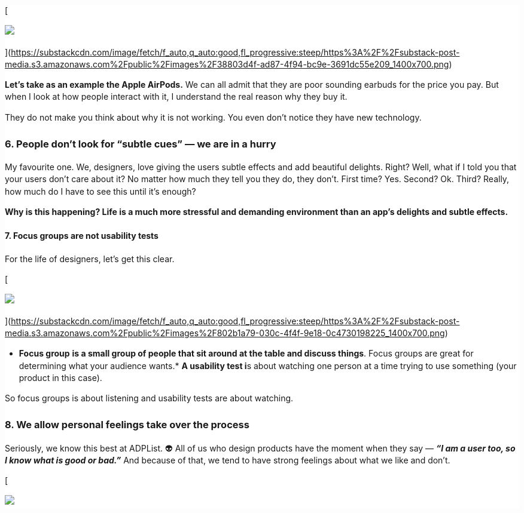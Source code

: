 [

![](https://note-2019-images.oss-cn-hangzhou.aliyuncs.com/6631aa95.webp)



](https://substackcdn.com/image/fetch/f_auto,q_auto:good,fl_progressive:steep/https%3A%2F%2Fsubstack-post-media.s3.amazonaws.com%2Fpublic%2Fimages%2F38803d4f-ad87-4f94-bc9e-3691dc55e209_1400x700.png)

**Let’s take as an example the Apple AirPods.** We can all admit that they are poor sounding earbuds for the price you pay. But when I look at how people interact with it, I understand the real reason why they buy it.

They do not make you think about why it is not working. You even don’t notice they have new technology.

### **6\. People don’t look for “subtle cues” — we are in a hurry**

My favourite one. We, designers, love giving the users subtle effects and add beautiful delights. Right? Well, what if I told you that your users don’t care about it? No matter how much they tell you they do, they don’t. First time? Yes. Second? Ok. Third? Really, how much do I have to see this until it’s enough?

**Why is this happening? Life is a much more stressful and demanding environment than an app’s delights and subtle effects.**

#### 7\. **Focus groups are not usability tests**

For the life of designers, let’s get this clear.

[

![](https://note-2019-images.oss-cn-hangzhou.aliyuncs.com/b6c42222.webp)



](https://substackcdn.com/image/fetch/f_auto,q_auto:good,fl_progressive:steep/https%3A%2F%2Fsubstack-post-media.s3.amazonaws.com%2Fpublic%2Fimages%2F802b1a79-030c-4f4f-9e18-0c4730198225_1400x700.png)

*   **Focus group** **is a small group of people that sit around at the table and discuss things**. Focus groups are great for determining what your audience wants.*   **A usability test i**s about watching one person at a time trying to use something (your product in this case).
        
    

So focus groups is about listening and usability tests are about watching.

### **8\. We allow personal feelings take over the process**

Seriously, we know this best at ADPList. 👽 All of us who design products have the moment when they say — _**“I am a user too, so I know what is good or bad.”**_ And because of that, we tend to have strong feelings about what we like and don’t.

[

![](https://note-2019-images.oss-cn-hangzhou.aliyuncs.com/c1b4a5b1.webp)
